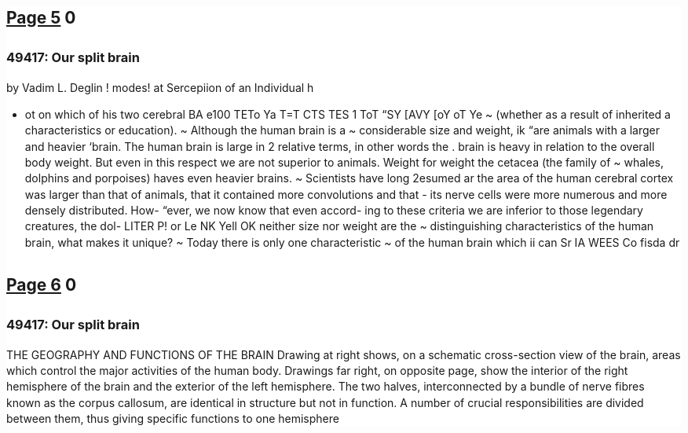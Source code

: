 
## [Page 5](074818engo.pdf#page=5) 0

### 49417: Our split brain

  
         
by Vadim L. Deglin 
! modes! at Sercepiion of an Individual h 
- ot on which of his two cerebral 
BA e100 TETo Ya T=T CTS TES 1 ToT “SY [AVY [oY oT Ye 
~ (whether as a result of inherited a 
characteristics or education). 
~ Although the human brain is a 
~ considerable size and weight, ik 
“are animals with a larger and heavier 
‘brain. The human brain is large in 
2 relative terms, in other words the 
. brain is heavy in relation to the overall 
body weight. But even in this respect 
we are not superior to animals. Weight 
for weight the cetacea (the family of 
~ whales, dolphins and porpoises) haves 
even heavier brains. 
~ Scientists have long 2esumed ar 
the area of the human cerebral cortex 
was larger than that of animals, that it 
contained more convolutions and that - 
its nerve cells were more numerous 
and more densely distributed. How- 
“ever, we now know that even accord- 
ing to these criteria we are inferior to 
those legendary creatures, the dol- 
LITER P! or Le NK Yell 
OK neither size nor weight are the 
~ distinguishing characteristics of the 
human brain, what makes it unique? 
~ Today there is only one characteristic 
~ of the human brain which ii can 
Sr IA WEES Co fisda dr

## [Page 6](074818engo.pdf#page=6) 0

### 49417: Our split brain

> 
THE GEOGRAPHY 
AND FUNCTIONS 
OF THE BRAIN 
Drawing at right shows, on a 
schematic cross-section view of the 
brain, areas which control the major 
activities of the human body. 
Drawings far right, on opposite page, 
show the interior of the right 
hemisphere of the brain and the 
exterior of the left hemisphere. The 
two halves, interconnected by a 
bundle of nerve fibres known as the 
corpus callosum, are identical in 
structure but not in function. A 
number of crucial responsibilities are 
divided between them, thus giving 
specific functions to one hemisphere 